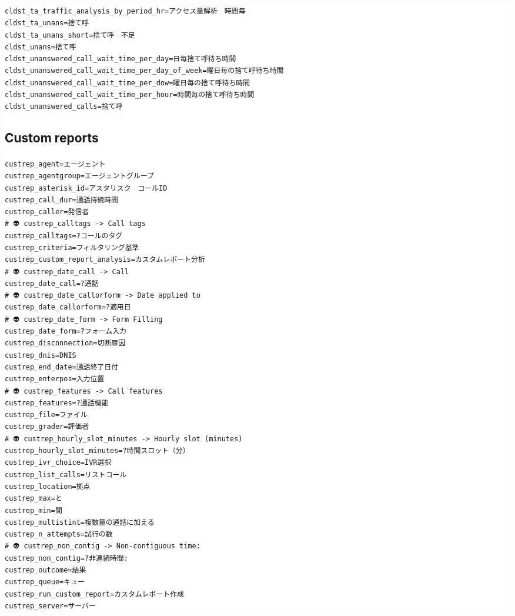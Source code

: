     cldst_ta_traffic_analysis_by_period_hr=アクセス量解析　時間毎
    cldst_ta_unans=捨て呼
    cldst_ta_unans_short=捨て呼　不足
    cldst_unans=捨て呼
    cldst_unanswered_call_wait_time_per_day=日毎捨て呼待ち時間
    cldst_unanswered_call_wait_time_per_day_of_week=曜日毎の捨て呼待ち時間
    cldst_unanswered_call_wait_time_per_dow=曜日毎の捨て呼待ち時間
    cldst_unanswered_call_wait_time_per_hour=時間毎の捨て呼待ち時間
    cldst_unanswered_calls=捨て呼

## Custom reports



    custrep_agent=エージェント
    custrep_agentgroup=エージェントグループ
    custrep_asterisk_id=アスタリスク　コールID
    custrep_call_dur=通話持続時間
    custrep_caller=発信者
    # 👽 custrep_calltags -> Call tags
    custrep_calltags=?コールのタグ
    custrep_criteria=フィルタリング基準
    custrep_custom_report_analysis=カスタムレポート分析
    # 👽 custrep_date_call -> Call
    custrep_date_call=?通話
    # 👽 custrep_date_callorform -> Date applied to
    custrep_date_callorform=?適用日
    # 👽 custrep_date_form -> Form Filling
    custrep_date_form=?フォーム入力
    custrep_disconnection=切断原因
    custrep_dnis=DNIS
    custrep_end_date=通話終了日付
    custrep_enterpos=入力位置
    # 👽 custrep_features -> Call features
    custrep_features=?通話機能
    custrep_file=ファイル
    custrep_grader=評価者
    # 👽 custrep_hourly_slot_minutes -> Hourly slot (minutes)
    custrep_hourly_slot_minutes=?時間スロット（分）
    custrep_ivr_choice=IVR選択
    custrep_list_calls=リストコール
    custrep_location=拠点
    custrep_max=と
    custrep_min=間
    custrep_multistint=複数量の通話に加える
    custrep_n_attempts=試行の数
    # 👽 custrep_non_contig -> Non-contiguous time:
    custrep_non_contig=?非連続時間:
    custrep_outcome=結果
    custrep_queue=キュー
    custrep_run_custom_report=カスタムレポート作成
    custrep_server=サーバー